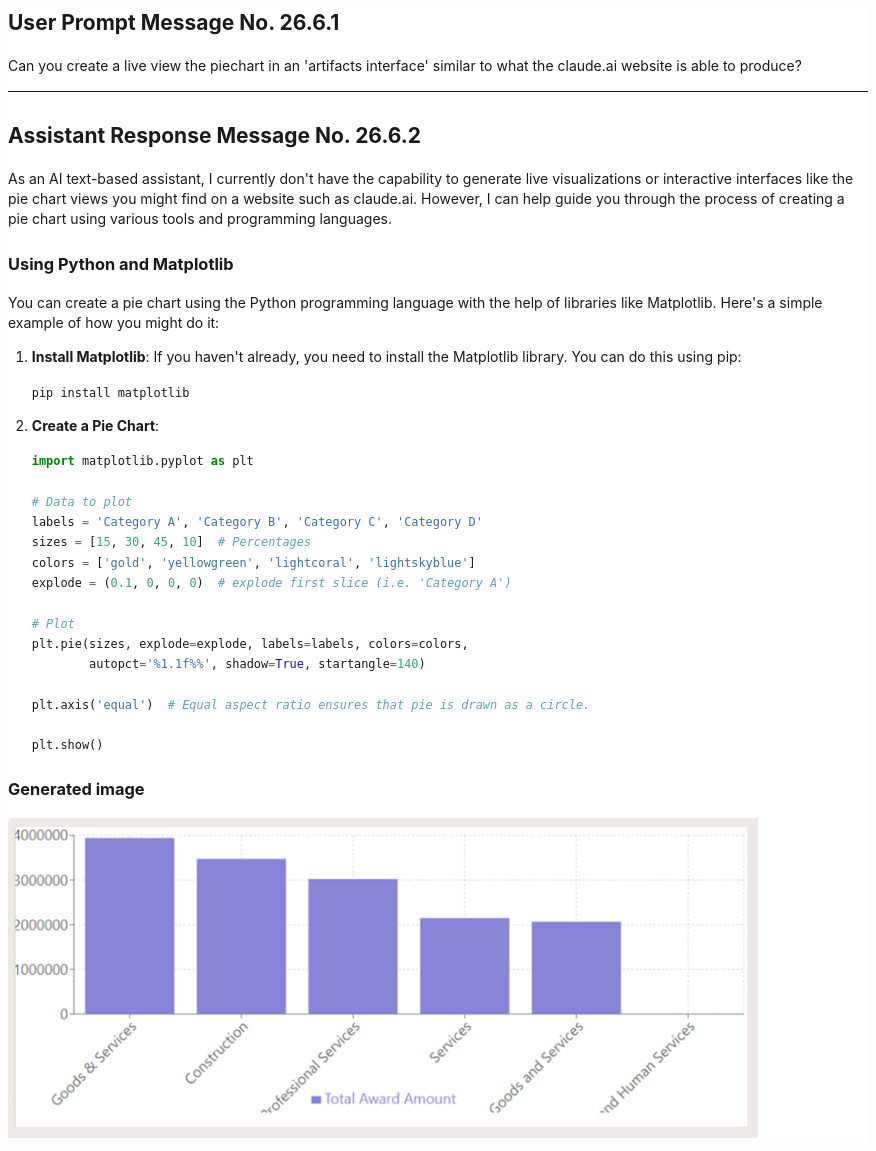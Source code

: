 ## User Prompt Message No. 26.6.1

Can you create a live view the piechart in an 'artifacts interface' similar to what the claude.ai website is able to produce?

-------------------------------------------------------------------

## Assistant Response Message No. 26.6.2

As an AI text-based assistant, I currently don't have the capability to generate live visualizations or interactive interfaces like the pie chart views you might find on a website such as claude.ai. However, I can help guide you through the process of creating a pie chart using various tools and programming languages.

### Using Python and Matplotlib

You can create a pie chart using the Python programming language with the help of libraries like Matplotlib. Here's a simple example of how you might do it:

1. **Install Matplotlib**: If you haven't already, you need to install the Matplotlib library. You can do this using pip:
   ```shell
   pip install matplotlib
   ```

2. **Create a Pie Chart**:
   ```python
   import matplotlib.pyplot as plt

   # Data to plot
   labels = 'Category A', 'Category B', 'Category C', 'Category D'
   sizes = [15, 30, 45, 10]  # Percentages
   colors = ['gold', 'yellowgreen', 'lightcoral', 'lightskyblue']
   explode = (0.1, 0, 0, 0)  # explode first slice (i.e. 'Category A')

   # Plot
   plt.pie(sizes, explode=explode, labels=labels, colors=colors,
           autopct='%1.1f%%', shadow=True, startangle=140)

   plt.axis('equal')  # Equal aspect ratio ensures that pie is drawn as a circle.

   plt.show()
   ```
### Generated image
![Summary by category](c36_t026.06.2.40707.2037_response001.png)
